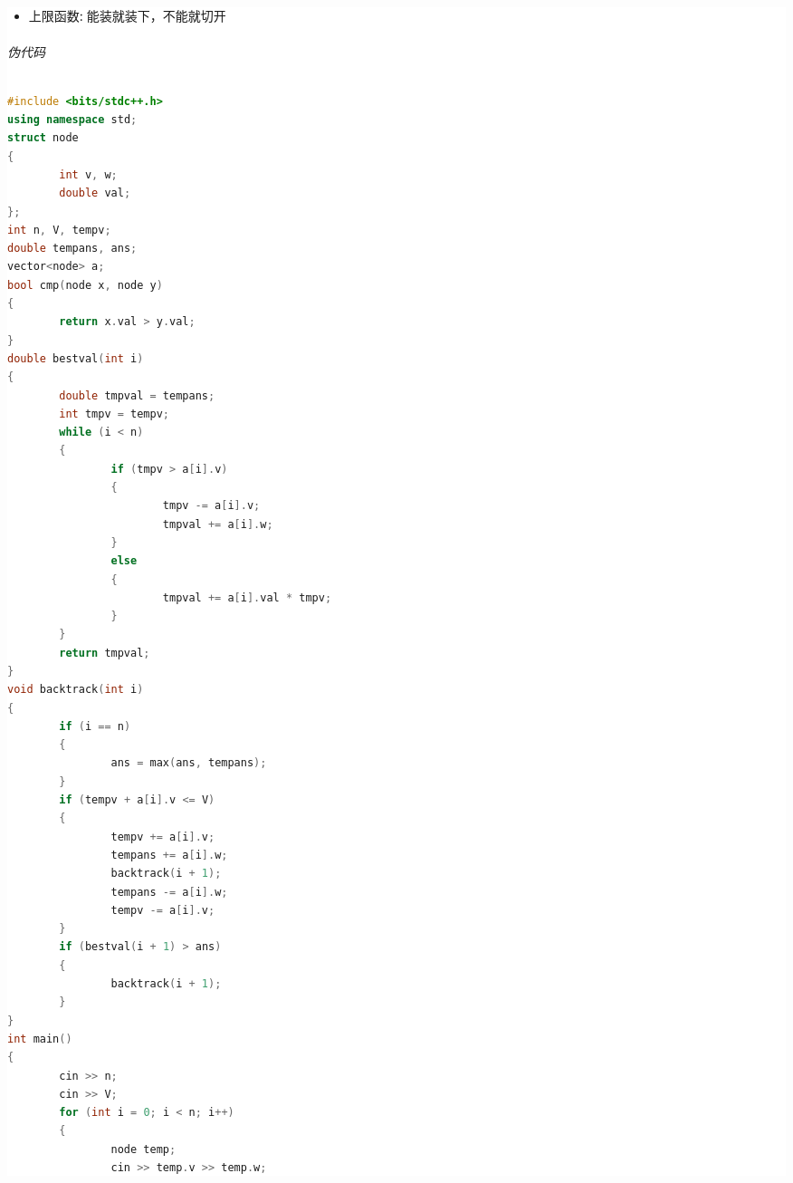 - 上限函数: 能装就装下，不能就切开

###### 伪代码

~~~c++
#include <bits/stdc++.h>
using namespace std;
struct node
{
        int v, w;
        double val;
};
int n, V, tempv;
double tempans, ans;
vector<node> a;
bool cmp(node x, node y)
{
        return x.val > y.val;
}
double bestval(int i)
{
        double tmpval = tempans;
        int tmpv = tempv;
        while (i < n)
        {
                if (tmpv > a[i].v)
                {
                        tmpv -= a[i].v;
                        tmpval += a[i].w;
                }
                else
                {
                        tmpval += a[i].val * tmpv;
                }
        }
        return tmpval;
}
void backtrack(int i)
{
        if (i == n)
        {
                ans = max(ans, tempans);
        }
        if (tempv + a[i].v <= V)
        {
                tempv += a[i].v;
                tempans += a[i].w;
                backtrack(i + 1);
                tempans -= a[i].w;
                tempv -= a[i].v;
        }
        if (bestval(i + 1) > ans)
        {
                backtrack(i + 1);
        }
}
int main()
{
        cin >> n;
        cin >> V;
        for (int i = 0; i < n; i++)
        {
                node temp;
                cin >> temp.v >> temp.w;
~~~